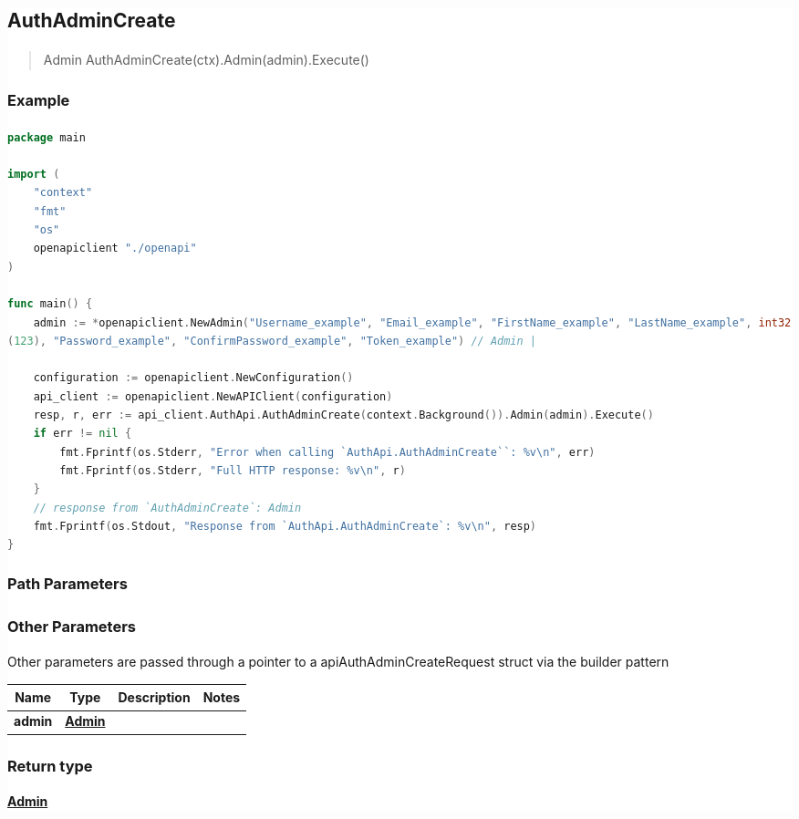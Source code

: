 

## AuthAdminCreate

> Admin AuthAdminCreate(ctx).Admin(admin).Execute()





### Example

```go
package main

import (
    "context"
    "fmt"
    "os"
    openapiclient "./openapi"
)

func main() {
    admin := *openapiclient.NewAdmin("Username_example", "Email_example", "FirstName_example", "LastName_example", int32(123), "Password_example", "ConfirmPassword_example", "Token_example") // Admin | 

    configuration := openapiclient.NewConfiguration()
    api_client := openapiclient.NewAPIClient(configuration)
    resp, r, err := api_client.AuthApi.AuthAdminCreate(context.Background()).Admin(admin).Execute()
    if err != nil {
        fmt.Fprintf(os.Stderr, "Error when calling `AuthApi.AuthAdminCreate``: %v\n", err)
        fmt.Fprintf(os.Stderr, "Full HTTP response: %v\n", r)
    }
    // response from `AuthAdminCreate`: Admin
    fmt.Fprintf(os.Stdout, "Response from `AuthApi.AuthAdminCreate`: %v\n", resp)
}
```

### Path Parameters



### Other Parameters

Other parameters are passed through a pointer to a apiAuthAdminCreateRequest struct via the builder pattern


Name | Type | Description  | Notes
------------- | ------------- | ------------- | -------------
 **admin** | [**Admin**](Admin.md) |  | 

### Return type

[**Admin**](Admin.md)
